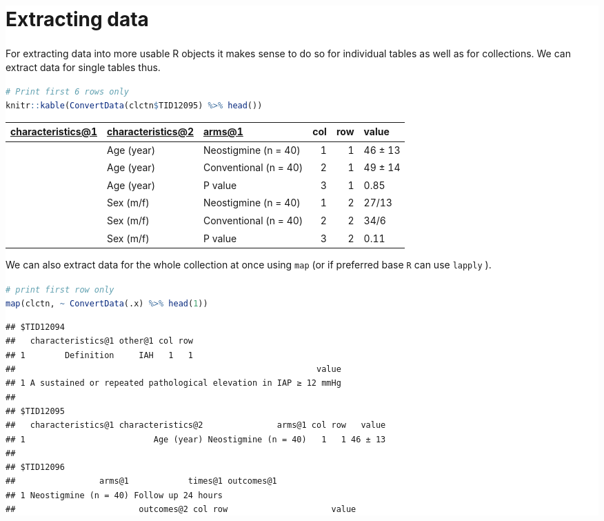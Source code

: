 # Extracting data

For extracting data into more usable R objects it makes sense to do so
for individual tables as well as for collections. We can extract data
for single tables thus.

``` r
# Print first 6 rows only
knitr::kable(ConvertData(clctn$TID12095) %>% head())
```

| <characteristics@1> | <characteristics@2> | <arms@1>              | col | row | value   |
|:--------------------|:--------------------|:----------------------|----:|----:|:--------|
|                     | Age (year)          | Neostigmine (n = 40)  |   1 |   1 | 46 ± 13 |
|                     | Age (year)          | Conventional (n = 40) |   2 |   1 | 49 ± 14 |
|                     | Age (year)          | P value               |   3 |   1 | 0.85    |
|                     | Sex (m/f)           | Neostigmine (n = 40)  |   1 |   2 | 27/13   |
|                     | Sex (m/f)           | Conventional (n = 40) |   2 |   2 | 34/6    |
|                     | Sex (m/f)           | P value               |   3 |   2 | 0.11    |

We can also extract data for the whole collection at once using `map`
(or if preferred base `R` can use `lapply` ).

``` r
# print first row only
map(clctn, ~ ConvertData(.x) %>% head(1))
```

    ## $TID12094
    ##   characteristics@1 other@1 col row
    ## 1        Definition     IAH   1   1
    ##                                                             value
    ## 1 A sustained or repeated pathological elevation in IAP ≥ 12 mmHg
    ## 
    ## $TID12095
    ##   characteristics@1 characteristics@2               arms@1 col row   value
    ## 1                          Age (year) Neostigmine (n = 40)   1   1 46 ± 13
    ## 
    ## $TID12096
    ##                 arms@1            times@1 outcomes@1
    ## 1 Neostigmine (n = 40) Follow up 24 hours           
    ##                         outcomes@2 col row                     value